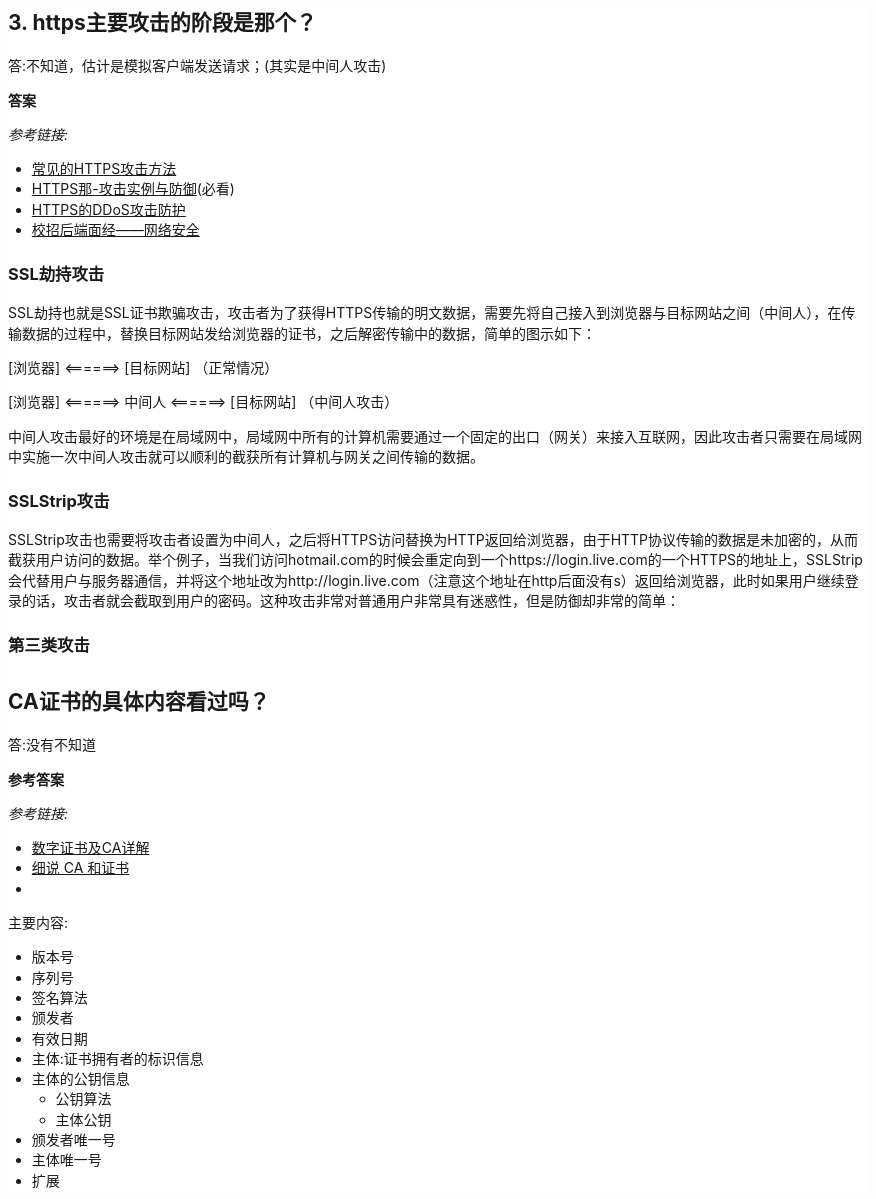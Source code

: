 
## 3. https主要攻击的阶段是那个？
答:不知道，估计是模拟客户端发送请求；(其实是中间人攻击)

**答案**

_参考链接:_ 

- [常见的HTTPS攻击方法](https://blog.csdn.net/weixin_34177064/article/details/92037911)
- [HTTPS那-攻击实例与防御](https://www.cnblogs.com/1175429393wljblog/p/9283585.html)(必看)
- [HTTPS的DDoS攻击防护](https://www.cnblogs.com/bonelee/p/9626553.html)
- [校招后端面经——网络安全](https://blog.csdn.net/zzmian/article/details/93491824)

### SSL劫持攻击

SSL劫持也就是SSL证书欺骗攻击，攻击者为了获得HTTPS传输的明文数据，需要先将自己接入到浏览器与目标网站之间（中间人），在传输数据的过程中，替换目标网站发给浏览器的证书，之后解密传输中的数据，简单的图示如下：

[浏览器] <======> [目标网站] （正常情况）

[浏览器] <======> 中间人 <======> [目标网站] （中间人攻击）

中间人攻击最好的环境是在局域网中，局域网中所有的计算机需要通过一个固定的出口（网关）来接入互联网，因此攻击者只需要在局域网中实施一次中间人攻击就可以顺利的截获所有计算机与网关之间传输的数据。
### SSLStrip攻击

SSLStrip攻击也需要将攻击者设置为中间人，之后将HTTPS访问替换为HTTP返回给浏览器，由于HTTP协议传输的数据是未加密的，从而截获用户访问的数据。举个例子，当我们访问hotmail.com的时候会重定向到一个https://login.live.com的一个HTTPS的地址上，SSLStrip会代替用户与服务器通信，并将这个地址改为http://login.live.com（注意这个地址在http后面没有s）返回给浏览器，此时如果用户继续登录的话，攻击者就会截取到用户的密码。这种攻击非常对普通用户非常具有迷惑性，但是防御却非常的简单：

### 第三类攻击

## CA证书的具体内容看过吗？
答:没有不知道

**参考答案**

_参考链接:_ 

- [数字证书及CA详解](https://blog.csdn.net/lk2684753/article/details/100160856)
- [细说 CA 和证书](https://blog.csdn.net/yetugeng/article/details/89066626)
- 

主要内容:

- 版本号
- 序列号
- 签名算法
- 颁发者
- 有效日期
- 主体:证书拥有者的标识信息
- 主体的公钥信息
    - 公钥算法
    - 主体公钥
- 颁发者唯一号
- 主体唯一号
- 扩展
